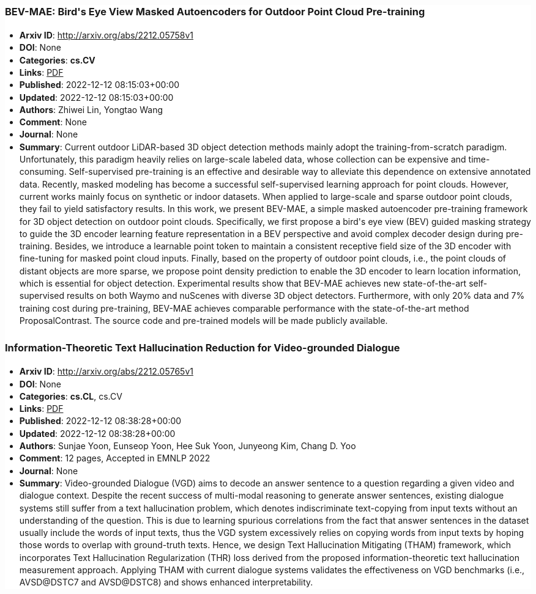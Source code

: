 


### BEV-MAE: Bird's Eye View Masked Autoencoders for Outdoor Point Cloud Pre-training
- **Arxiv ID**: http://arxiv.org/abs/2212.05758v1
- **DOI**: None
- **Categories**: **cs.CV**
- **Links**: [PDF](http://arxiv.org/pdf/2212.05758v1)
- **Published**: 2022-12-12 08:15:03+00:00
- **Updated**: 2022-12-12 08:15:03+00:00
- **Authors**: Zhiwei Lin, Yongtao Wang
- **Comment**: None
- **Journal**: None
- **Summary**: Current outdoor LiDAR-based 3D object detection methods mainly adopt the training-from-scratch paradigm. Unfortunately, this paradigm heavily relies on large-scale labeled data, whose collection can be expensive and time-consuming. Self-supervised pre-training is an effective and desirable way to alleviate this dependence on extensive annotated data. Recently, masked modeling has become a successful self-supervised learning approach for point clouds. However, current works mainly focus on synthetic or indoor datasets. When applied to large-scale and sparse outdoor point clouds, they fail to yield satisfactory results. In this work, we present BEV-MAE, a simple masked autoencoder pre-training framework for 3D object detection on outdoor point clouds. Specifically, we first propose a bird's eye view (BEV) guided masking strategy to guide the 3D encoder learning feature representation in a BEV perspective and avoid complex decoder design during pre-training. Besides, we introduce a learnable point token to maintain a consistent receptive field size of the 3D encoder with fine-tuning for masked point cloud inputs. Finally, based on the property of outdoor point clouds, i.e., the point clouds of distant objects are more sparse, we propose point density prediction to enable the 3D encoder to learn location information, which is essential for object detection. Experimental results show that BEV-MAE achieves new state-of-the-art self-supervised results on both Waymo and nuScenes with diverse 3D object detectors. Furthermore, with only 20% data and 7% training cost during pre-training, BEV-MAE achieves comparable performance with the state-of-the-art method ProposalContrast. The source code and pre-trained models will be made publicly available.



### Information-Theoretic Text Hallucination Reduction for Video-grounded Dialogue
- **Arxiv ID**: http://arxiv.org/abs/2212.05765v1
- **DOI**: None
- **Categories**: **cs.CL**, cs.CV
- **Links**: [PDF](http://arxiv.org/pdf/2212.05765v1)
- **Published**: 2022-12-12 08:38:28+00:00
- **Updated**: 2022-12-12 08:38:28+00:00
- **Authors**: Sunjae Yoon, Eunseop Yoon, Hee Suk Yoon, Junyeong Kim, Chang D. Yoo
- **Comment**: 12 pages, Accepted in EMNLP 2022
- **Journal**: None
- **Summary**: Video-grounded Dialogue (VGD) aims to decode an answer sentence to a question regarding a given video and dialogue context. Despite the recent success of multi-modal reasoning to generate answer sentences, existing dialogue systems still suffer from a text hallucination problem, which denotes indiscriminate text-copying from input texts without an understanding of the question. This is due to learning spurious correlations from the fact that answer sentences in the dataset usually include the words of input texts, thus the VGD system excessively relies on copying words from input texts by hoping those words to overlap with ground-truth texts. Hence, we design Text Hallucination Mitigating (THAM) framework, which incorporates Text Hallucination Regularization (THR) loss derived from the proposed information-theoretic text hallucination measurement approach. Applying THAM with current dialogue systems validates the effectiveness on VGD benchmarks (i.e., AVSD@DSTC7 and AVSD@DSTC8) and shows enhanced interpretability.

